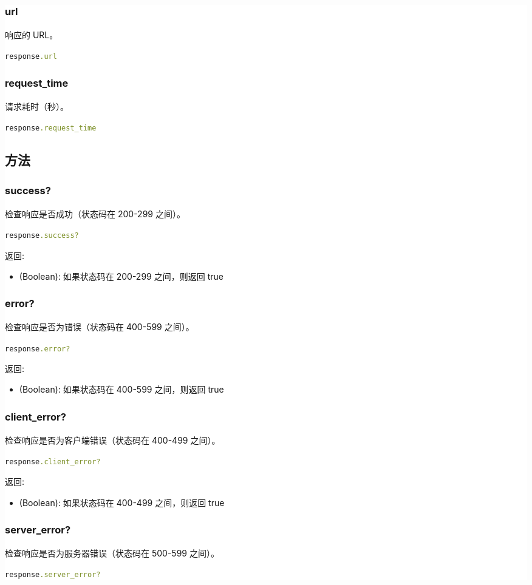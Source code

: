 ### url

响应的 URL。

```ruby
response.url
```

### request_time

请求耗时（秒）。

```ruby
response.request_time
```

## 方法

### success?

检查响应是否成功（状态码在 200-299 之间）。

```ruby
response.success?
```

返回:
- (Boolean): 如果状态码在 200-299 之间，则返回 true

### error?

检查响应是否为错误（状态码在 400-599 之间）。

```ruby
response.error?
```

返回:
- (Boolean): 如果状态码在 400-599 之间，则返回 true

### client_error?

检查响应是否为客户端错误（状态码在 400-499 之间）。

```ruby
response.client_error?
```

返回:
- (Boolean): 如果状态码在 400-499 之间，则返回 true

### server_error?

检查响应是否为服务器错误（状态码在 500-599 之间）。

```ruby
response.server_error?
```
